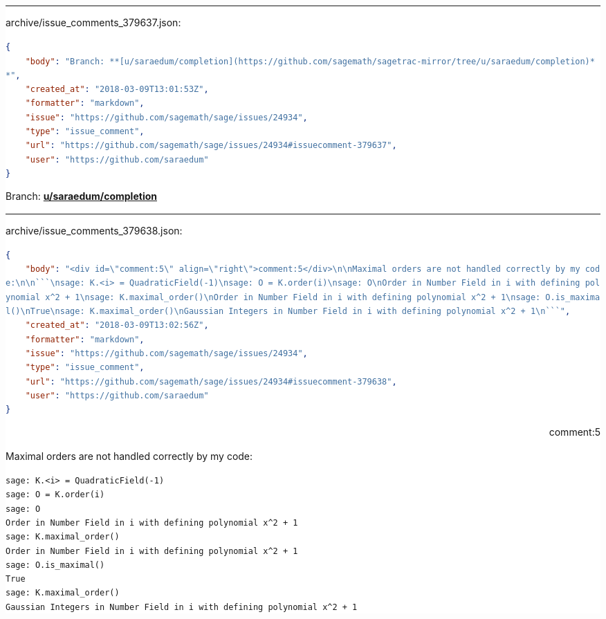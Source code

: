 


---

archive/issue_comments_379637.json:
```json
{
    "body": "Branch: **[u/saraedum/completion](https://github.com/sagemath/sagetrac-mirror/tree/u/saraedum/completion)**",
    "created_at": "2018-03-09T13:01:53Z",
    "formatter": "markdown",
    "issue": "https://github.com/sagemath/sage/issues/24934",
    "type": "issue_comment",
    "url": "https://github.com/sagemath/sage/issues/24934#issuecomment-379637",
    "user": "https://github.com/saraedum"
}
```

Branch: **[u/saraedum/completion](https://github.com/sagemath/sagetrac-mirror/tree/u/saraedum/completion)**



---

archive/issue_comments_379638.json:
```json
{
    "body": "<div id=\"comment:5\" align=\"right\">comment:5</div>\n\nMaximal orders are not handled correctly by my code:\n\n```\nsage: K.<i> = QuadraticField(-1)\nsage: O = K.order(i)\nsage: O\nOrder in Number Field in i with defining polynomial x^2 + 1\nsage: K.maximal_order()\nOrder in Number Field in i with defining polynomial x^2 + 1\nsage: O.is_maximal()\nTrue\nsage: K.maximal_order()\nGaussian Integers in Number Field in i with defining polynomial x^2 + 1\n```",
    "created_at": "2018-03-09T13:02:56Z",
    "formatter": "markdown",
    "issue": "https://github.com/sagemath/sage/issues/24934",
    "type": "issue_comment",
    "url": "https://github.com/sagemath/sage/issues/24934#issuecomment-379638",
    "user": "https://github.com/saraedum"
}
```

<div id="comment:5" align="right">comment:5</div>

Maximal orders are not handled correctly by my code:

```
sage: K.<i> = QuadraticField(-1)
sage: O = K.order(i)
sage: O
Order in Number Field in i with defining polynomial x^2 + 1
sage: K.maximal_order()
Order in Number Field in i with defining polynomial x^2 + 1
sage: O.is_maximal()
True
sage: K.maximal_order()
Gaussian Integers in Number Field in i with defining polynomial x^2 + 1
```
